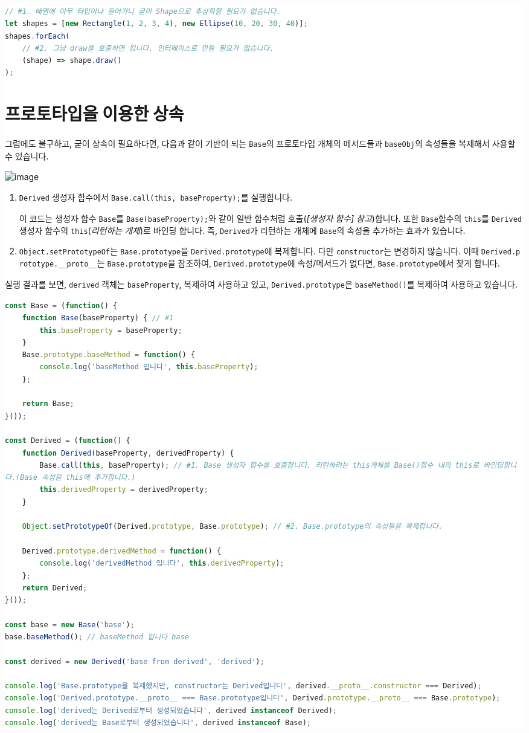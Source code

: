 ```javascript
// #1. 배열에 아무 타입이나 들어가니 굳이 Shape으로 추상화할 필요가 없습니다.
let shapes = [new Rectangle(1, 2, 3, 4), new Ellipse(10, 20, 30, 40)];
shapes.forEach(
    // #2. 그냥 draw를 호출하면 됩니다. 인터페이스로 만들 필요가 없습니다.
    (shape) => shape.draw()
);
```

# 프로토타입을 이용한 상속

그럼에도 불구하고, 굳이 상속이 필요하다면, 다음과 같이 기반이 되는 `Base`의 프로토타입 개체의 메서드들과 `baseObj`의 속성들을 복제해서 사용할 수 있습니다.

![image](https://github.com/tango1202/tango1202.github.io/assets/133472501/6866c646-778a-40f0-b4ac-76da85214fc2)

1. `Derived` 생성자 함수에서 `Base.call(this, baseProperty);`를 실행합니다. 

    이 코드는 생성자 함수 `Base`를 `Base(baseProperty);`와 같이 일반 함수처럼 호출(*[생성자 함수] 참고*)합니다. 또한 `Base`함수의 `this`를 `Derived` 생성자 함수의 `this`(*리턴하는 개체*)로 바인딩 합니다. 즉, `Derived`가 리턴하는 개체에 `Base`의 속성을 추가하는 효과가 있습니다.

2. `Object.setPrototypeOf`는 `Base.prototype`을 `Derived.prototype`에 복제합니다. 다만 `constructor`는 변경하지 않습니다. 이때 `Derived.prototype.__proto__`는 `Base.prototype`을 참조하여, `Derived.prototype`에 속성/메서드가 없다면, `Base.prototype`에서 찾게 합니다.

실행 결과를 보면, `derived` 객체는 `baseProperty`, 복제하여 사용하고 있고, `Derived.prototype`은 `baseMethod()`를 복제하여 사용하고 있습니다.

```javascript
const Base = (function() {  
    function Base(baseProperty) { // #1
        this.baseProperty = baseProperty;   
    }
    Base.prototype.baseMethod = function() { 
        console.log('baseMethod 입니다', this.baseProperty);
    }; 
    
    return Base; 
}());

const Derived = (function() {  
    function Derived(baseProperty, derivedProperty) {
        Base.call(this, baseProperty); // #1. Base 생성자 함수를 호출합니다. 리턴하려는 this개체를 Base()함수 내의 this로 바인딩합니다.(Base 속성을 this에 추가합니다.)
        this.derivedProperty = derivedProperty;   
    }

    Object.setPrototypeOf(Derived.prototype, Base.prototype); // #2. Base.prototype의 속성들을 복제합니다.

    Derived.prototype.derivedMethod = function() { 
        console.log('derivedMethod 입니다', this.derivedProperty);
    }; 
    return Derived;
}());

const base = new Base('base');
base.baseMethod(); // baseMethod 입니다 base

const derived = new Derived('base from derived', 'derived'); 

console.log('Base.prototype을 복제했지만, constructor는 Derived입니다', derived.__proto__.constructor === Derived);
console.log('Derived.prototype.__proto__ === Base.prototype입니다', Derived.prototype.__proto__ === Base.prototype);
console.log('derived는 Derived로부터 생성되었습니다', derived instanceof Derived);
console.log('derived는 Base로부터 생성되었습니다', derived instanceof Base);

```